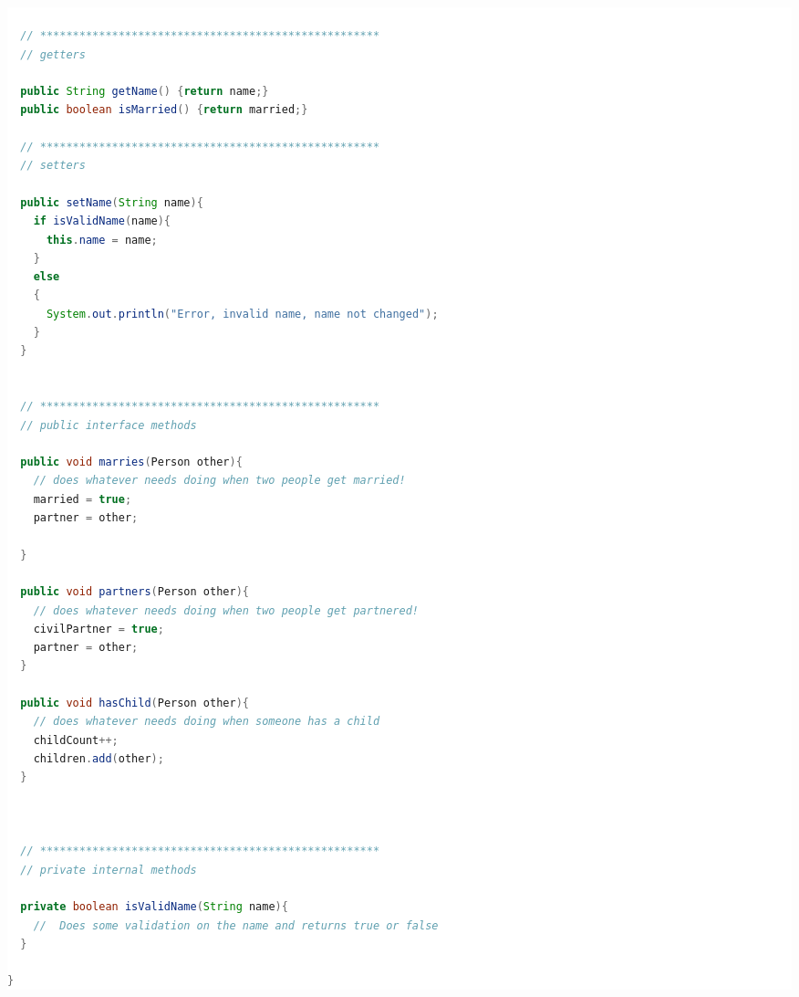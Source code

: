 ```java

  // ****************************************************
  // getters

  public String getName() {return name;}
  public boolean isMarried() {return married;}

  // ****************************************************
  // setters

  public setName(String name){
    if isValidName(name){
      this.name = name;
    }
    else
    {
      System.out.println("Error, invalid name, name not changed");
    }
  }

  
  // ****************************************************
  // public interface methods

  public void marries(Person other){
    // does whatever needs doing when two people get married!
    married = true;
    partner = other;

  }

  public void partners(Person other){
    // does whatever needs doing when two people get partnered!
    civilPartner = true;
    partner = other;
  }

  public void hasChild(Person other){
    // does whatever needs doing when someone has a child
    childCount++;
    children.add(other);
  }



  // ****************************************************
  // private internal methods
  
  private boolean isValidName(String name){
    //  Does some validation on the name and returns true or false
  }

}
```
